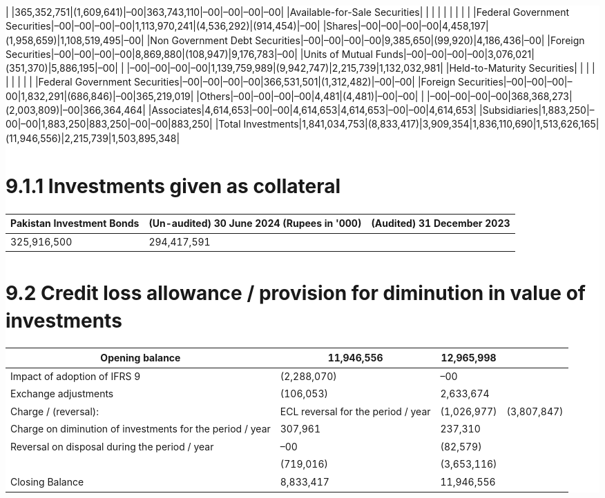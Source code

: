 | |365,352,751|(1,609,641)|–00|363,743,110|–00|–00|–00|–00|
|Available-for-Sale Securities| | | | | | | | |
|Federal Government Securities|–00|–00|–00|–00|1,113,970,241|(4,536,292)|(914,454)|–00|
|Shares|–00|–00|–00|–00|4,458,197|(1,958,659)|1,108,519,495|–00|
|Non Government Debt Securities|–00|–00|–00|–00|9,385,650|(99,920)|4,186,436|–00|
|Foreign Securities|–00|–00|–00|–00|8,869,880|(108,947)|9,176,783|–00|
|Units of Mutual Funds|–00|–00|–00|–00|3,076,021|(351,370)|5,886,195|–00|
| |–00|–00|–00|–00|1,139,759,989|(9,942,747)|2,215,739|1,132,032,981|
|Held-to-Maturity Securities| | | | | | | | |
|Federal Government Securities|–00|–00|–00|–00|366,531,501|(1,312,482)|–00|–00|
|Foreign Securities|–00|–00|–00|–00|1,832,291|(686,846)|–00|365,219,019|
|Others|–00|–00|–00|–00|4,481|(4,481)|–00|–00|
| |–00|–00|–00|–00|368,368,273|(2,003,809)|–00|366,364,464|
|Associates|4,614,653|–00|–00|4,614,653|4,614,653|–00|–00|4,614,653|
|Subsidiaries|1,883,250|–00|–00|1,883,250|883,250|–00|–00|883,250|
|Total Investments|1,841,034,753|(8,833,417)|3,909,354|1,836,110,690|1,513,626,165|(11,946,556)|2,215,739|1,503,895,348|


# 9.1.1 Investments given as collateral

|Pakistan Investment Bonds|(Un-audited) 30 June 2024 (Rupees in '000)|(Audited) 31 December 2023|
|---|---|---|
|325,916,500|294,417,591| |

# 9.2 Credit loss allowance / provision for diminution in value of investments

|Opening balance|11,946,556|12,965,998| |
|---|---|---|---|
|Impact of adoption of IFRS 9|(2,288,070)|–00| |
|Exchange adjustments|(106,053)|2,633,674| |
|Charge / (reversal):|ECL reversal for the period / year|(1,026,977)|(3,807,847)|
|Charge on diminution of investments for the period / year|307,961|237,310| |
|Reversal on disposal during the period / year|–00|(82,579)| |
| |(719,016)|(3,653,116)| |
|Closing Balance|8,833,417|11,946,556| |
